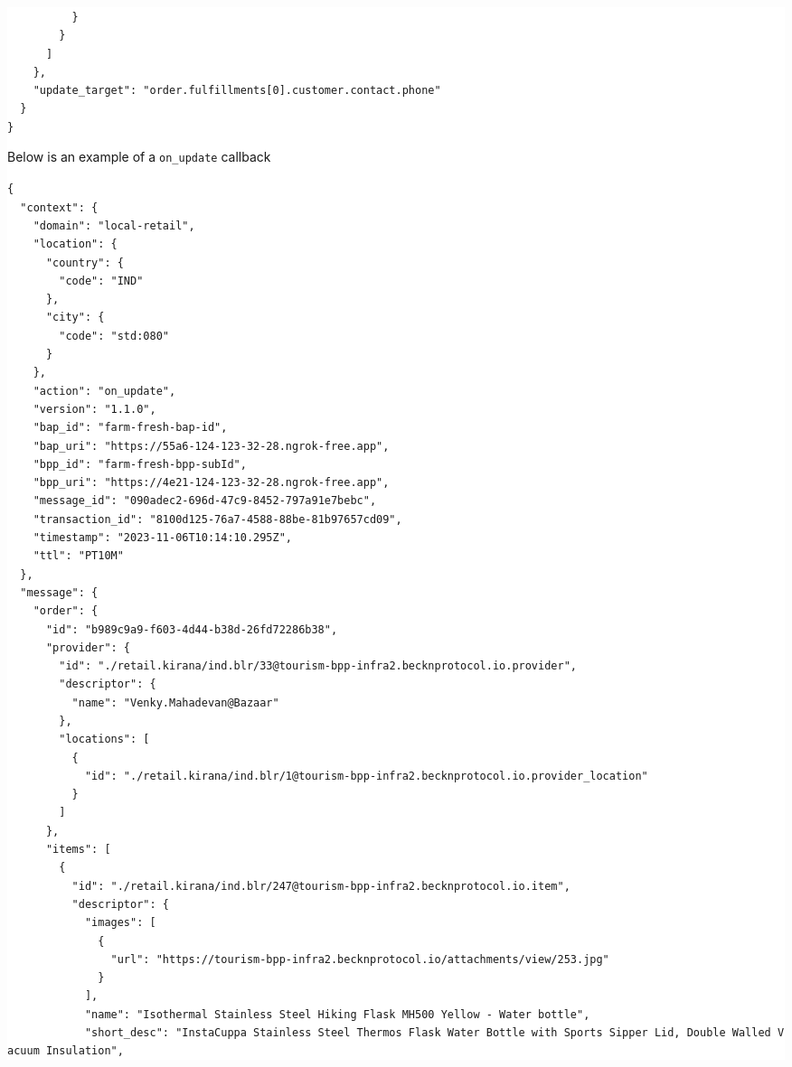 ```
          }
        }
      ]
    },
    "update_target": "order.fulfillments[0].customer.contact.phone"
  }
}
```
Below is an example of a `on_update` callback

```
{
  "context": {
    "domain": "local-retail",
    "location": {
      "country": {
        "code": "IND"
      },
      "city": {
        "code": "std:080"
      }
    },
    "action": "on_update",
    "version": "1.1.0",
    "bap_id": "farm-fresh-bap-id",
    "bap_uri": "https://55a6-124-123-32-28.ngrok-free.app",
    "bpp_id": "farm-fresh-bpp-subId",
    "bpp_uri": "https://4e21-124-123-32-28.ngrok-free.app",
    "message_id": "090adec2-696d-47c9-8452-797a91e7bebc",
    "transaction_id": "8100d125-76a7-4588-88be-81b97657cd09",
    "timestamp": "2023-11-06T10:14:10.295Z",
    "ttl": "PT10M"
  },
  "message": {
    "order": {
      "id": "b989c9a9-f603-4d44-b38d-26fd72286b38",
      "provider": {
        "id": "./retail.kirana/ind.blr/33@tourism-bpp-infra2.becknprotocol.io.provider",
        "descriptor": {
          "name": "Venky.Mahadevan@Bazaar"
        },
        "locations": [
          {
            "id": "./retail.kirana/ind.blr/1@tourism-bpp-infra2.becknprotocol.io.provider_location"
          }
        ]
      },
      "items": [
        {
          "id": "./retail.kirana/ind.blr/247@tourism-bpp-infra2.becknprotocol.io.item",
          "descriptor": {
            "images": [
              {
                "url": "https://tourism-bpp-infra2.becknprotocol.io/attachments/view/253.jpg"
              }
            ],
            "name": "Isothermal Stainless Steel Hiking Flask MH500 Yellow - Water bottle",
            "short_desc": "InstaCuppa Stainless Steel Thermos Flask Water Bottle with Sports Sipper Lid, Double Walled Vacuum Insulation",
```